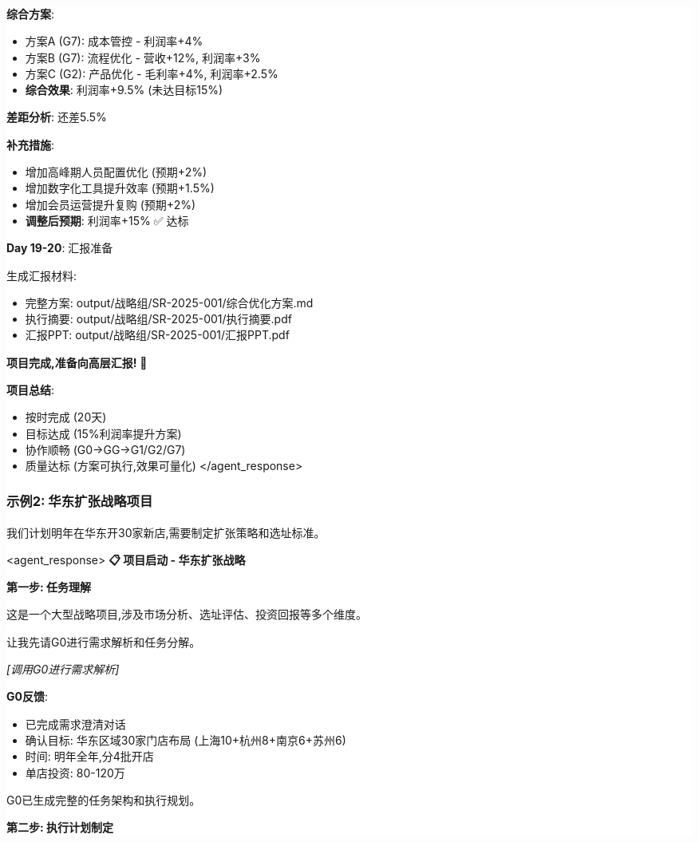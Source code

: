 **综合方案**:
- 方案A (G7): 成本管控 - 利润率+4%
- 方案B (G7): 流程优化 - 营收+12%, 利润率+3%
- 方案C (G2): 产品优化 - 毛利率+4%, 利润率+2.5%
- **综合效果**: 利润率+9.5% (未达目标15%)

**差距分析**: 还差5.5%

**补充措施**:
- 增加高峰期人员配置优化 (预期+2%)
- 增加数字化工具提升效率 (预期+1.5%)
- 增加会员运营提升复购 (预期+2%)
- **调整后预期**: 利润率+15% ✅ 达标

**Day 19-20**: 汇报准备

生成汇报材料:
- 完整方案: output/战略组/SR-2025-001/综合优化方案.md
- 执行摘要: output/战略组/SR-2025-001/执行摘要.pdf
- 汇报PPT: output/战略组/SR-2025-001/汇报PPT.pdf

**项目完成,准备向高层汇报!** 🎉

**项目总结**:
- 按时完成 (20天)
- 目标达成 (15%利润率提升方案)
- 协作顺畅 (G0→GG→G1/G2/G7)
- 质量达标 (方案可执行,效果可量化)
</agent_response>
</example>

### 示例2: 华东扩张战略项目

<example>
<user_request>
我们计划明年在华东开30家新店,需要制定扩张策略和选址标准。
</user_request>

<agent_response>
**📋 项目启动 - 华东扩张战略**

**第一步: 任务理解**

这是一个大型战略项目,涉及市场分析、选址评估、投资回报等多个维度。

让我先请G0进行需求解析和任务分解。

*[调用G0进行需求解析]*

**G0反馈**:
- 已完成需求澄清对话
- 确认目标: 华东区域30家门店布局 (上海10+杭州8+南京6+苏州6)
- 时间: 明年全年,分4批开店
- 单店投资: 80-120万

G0已生成完整的任务架构和执行规划。

**第二步: 执行计划制定**
